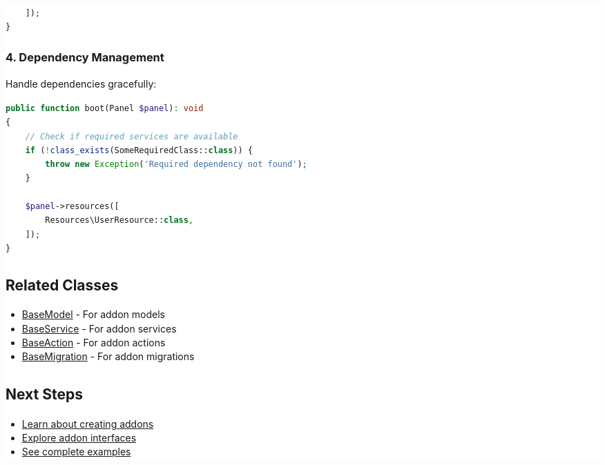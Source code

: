 ```php
    ]);
}
```

### 4. Dependency Management

Handle dependencies gracefully:

```php
public function boot(Panel $panel): void
{
    // Check if required services are available
    if (!class_exists(SomeRequiredClass::class)) {
        throw new Exception('Required dependency not found');
    }
    
    $panel->resources([
        Resources\UserResource::class,
    ]);
}
```

## Related Classes

- [BaseModel](./base-model) - For addon models
- [BaseService](./base-service) - For addon services
- [BaseAction](./base-action) - For addon actions
- [BaseMigration](./base-migration) - For addon migrations

## Next Steps

- [Learn about creating addons](../../guide/creating-addons)
- [Explore addon interfaces](../addon-interfaces)
- [See complete examples](../../examples/)